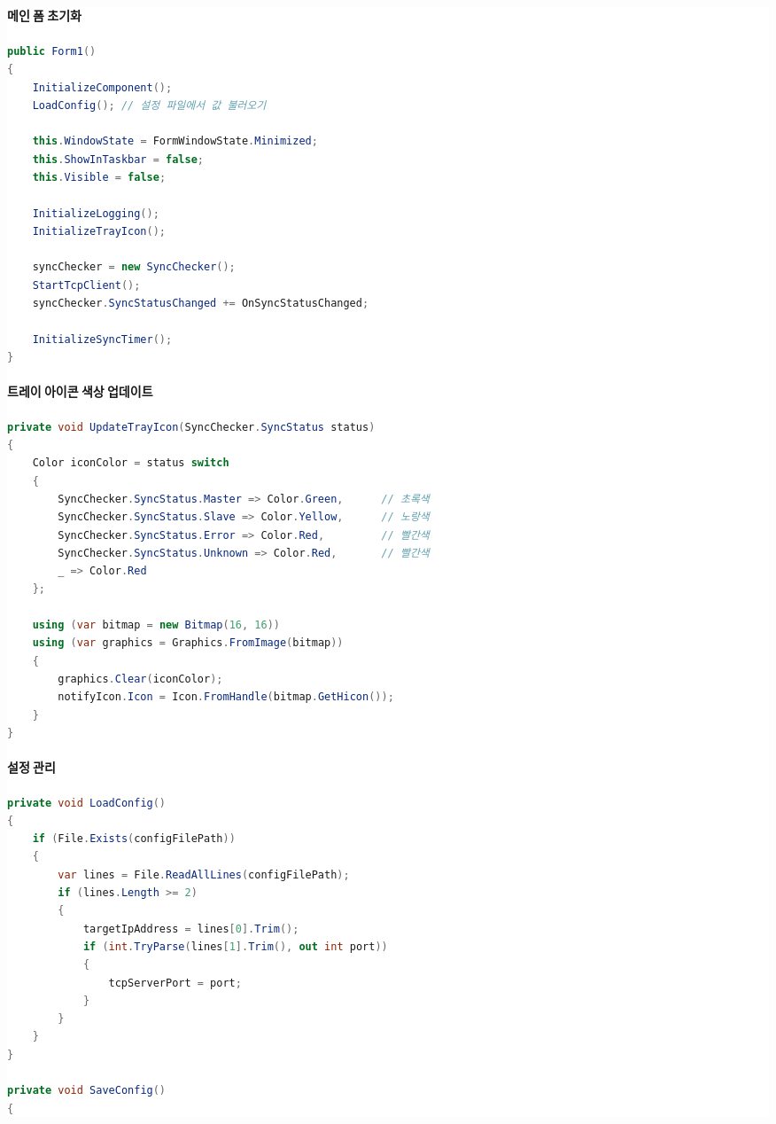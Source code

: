 #### 메인 폼 초기화
```csharp
public Form1()
{
    InitializeComponent();
    LoadConfig(); // 설정 파일에서 값 불러오기
    
    this.WindowState = FormWindowState.Minimized;
    this.ShowInTaskbar = false;
    this.Visible = false;
    
    InitializeLogging();
    InitializeTrayIcon();
    
    syncChecker = new SyncChecker();
    StartTcpClient();
    syncChecker.SyncStatusChanged += OnSyncStatusChanged;
    
    InitializeSyncTimer();
}
```

#### 트레이 아이콘 색상 업데이트
```csharp
private void UpdateTrayIcon(SyncChecker.SyncStatus status)
{
    Color iconColor = status switch
    {
        SyncChecker.SyncStatus.Master => Color.Green,      // 초록색
        SyncChecker.SyncStatus.Slave => Color.Yellow,      // 노랑색
        SyncChecker.SyncStatus.Error => Color.Red,         // 빨간색
        SyncChecker.SyncStatus.Unknown => Color.Red,       // 빨간색
        _ => Color.Red
    };

    using (var bitmap = new Bitmap(16, 16))
    using (var graphics = Graphics.FromImage(bitmap))
    {
        graphics.Clear(iconColor);
        notifyIcon.Icon = Icon.FromHandle(bitmap.GetHicon());
    }
}
```

#### 설정 관리
```csharp
private void LoadConfig()
{
    if (File.Exists(configFilePath))
    {
        var lines = File.ReadAllLines(configFilePath);
        if (lines.Length >= 2)
        {
            targetIpAddress = lines[0].Trim();
            if (int.TryParse(lines[1].Trim(), out int port))
            {
                tcpServerPort = port;
            }
        }
    }
}

private void SaveConfig()
{
```